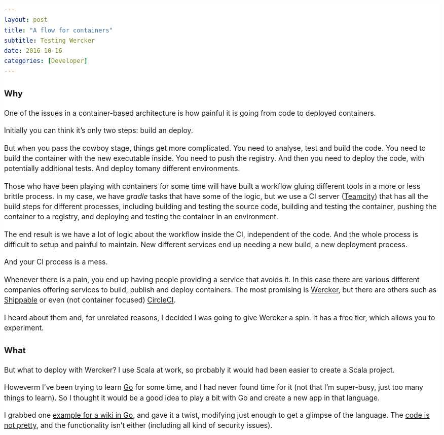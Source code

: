 ```yaml
---
layout: post
title: "A flow for containers"
subtitle: Testing Wercker
date: 2016-10-16
categories: [Developer]
---
```


### Why

One of the issues in a container-based architecture is how painful it is going from code to deployed containers.

Initially you can think it’s only two steps: build an deploy.

But when you pass the cowboy stage, things get more complicated. You need to analyse, test and build the code. You need to build the container with the new executable inside. You need to push the registry. And then you need to deploy the code, with potentially additional tests. And deploy tomany different environments.

Those who have been playing with containers for some time will have built a workflow gluing different tools in a more or less brittle process. In my case, we have _gradle_ tasks that have some of the logic, but we use a CI server ([Teamcity](https://www.jetbrains.com/teamcity/)) that has all the build steps for different processes, including building and testing the source code, building and testing the container, pushing the container to a registry, and deploying and testing the container in an environment.

The end result is we have a lot of logic about the workflow inside the CI, independent of the code. And the whole process is difficult to setup and painful to maintain. New different services end up needing a new build, a new deployment process.

And your CI process is a mess.

Whenever there is a pain, you end up having people providing a service that avoids it. In this case there are various different companies offering services to build, publish and deploy containers. The most promising is [Wercker](http://wercker.com/), but there are others such as [Shippable](https://app.shippable.com/) or even (not container focused) [CircleCI](https://circleci.com/).

I heard about them and, for unrelated reasons, I decided I was going to give Wercker a spin. It has a free tier, which allows you to experiment.

### What

But what to deploy with Wercker? I use Scala at work, so probably it would had been easier to create a Scala project.

Howeverm I’ve been trying to learn [Go](https://golang.org/) for some time, and I had never found time for it (not that I’m super-busy, just too many things to learn). So I thought it would be a good idea to play a bit with Go and create a new app in that language.

I grabbed one [example for a wiki in Go](https://golang.org/doc/articles/wiki/final.go), and gave it a twist, modifying just enough to get a glimpse of the language. The [code is not pretty](https://github.com/gonfva/golang-wiki), and the functionality isn’t either (including all kind of security issues).

